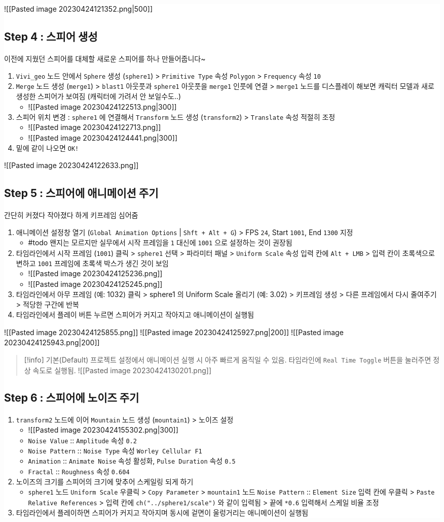 ![[Pasted image 20230424121352.png|500]]

## Step 4 : 스피어 생성
이전에 지웠던 스피어를 대체할 새로운 스피어를 하나 만들어줍니다~

1. `Vivi_geo` 노드 안에서 `Sphere` 생성 (`sphere1`) > `Primitive Type` 속성 `Polygon` > `Frequency` 속성 `10`
2. `Merge` 노드 생성 (`merge1`) > `blast1` 아웃풋과 `sphere1` 아웃풋을 `merge1` 인풋에 연결 > `merge1` 노드를 디스플레이 해보면 캐릭터 모델과 새로 생성한 스피어가 보여짐 (캐릭터에 가려서 안 보일수도..)
	- ![[Pasted image 20230424122513.png|300]]
3. 스피어 위치 변경 : `sphere1` 에 연결해서 `Transform` 노드 생성 (`transform2`) > `Translate` 속성 적절히 조정
	- ![[Pasted image 20230424122713.png]]
	- ![[Pasted image 20230424124441.png|300]]
4. 밑에 같이 나오면 `OK!`

![[Pasted image 20230424122633.png]]


## Step 5 : 스피어에 애니메이션 주기
간단히 커졌다 작아졌다 하게 키프레임 심어줌

1. 애니메이션 설정창 열기 (`Global Animation Options` | `Shft + Alt + G`) > FPS `24`, Start `1001`, End `1300` 지정
	- #todo 왠지는 모르지만 실무에서 시작 프레임을 `1` 대신에 `1001` 으로 설정하는 것이 권장됨
2. 타임라인에서 시작 프레임 (`1001`) 클릭 > `sphere1` 선택 > 파라미터 패널 > `Uniform Scale` 속성 입력 칸에 `Alt + LMB` > 입력 칸이 초록색으로 변하고 `1001` 프레임에 초록색 박스가 생긴 것이 보임
	- ![[Pasted image 20230424125236.png]]
	- ![[Pasted image 20230424125245.png]]
3. 타임라인에서 아무 프레임 (예: 1032) 클릭 > sphere1 의 Uniform Scale 올리기 (예: 3.02) > 키프레임 생성 > 다른 프레임에서 다시 줄여주기 > 적당한 구간에 반복
4. 타임라인에서 플레이 버튼 누르면 스피어가 커지고 작아지고 애니메이션이 실행됨

![[Pasted image 20230424125855.png]]
![[Pasted image 20230424125927.png|200]]
![[Pasted image 20230424125943.png|200]]

> [!info]
> 기본(Default) 프로젝트 설정에서 애니메이션 실행 시 아주 빠르게 움직일 수 있음. 타임라인에 `Real Time Toggle` 버튼을 눌러주면 정상 속도로 실행됨.
> ![[Pasted image 20230424130201.png]]

## Step 6 : 스피어에 노이즈 주기
1. `transform2` 노드에 이어 `Mountain` 노드 생성 (`mountain1`) > 노이즈 설정
	- ![[Pasted image 20230424155302.png|300]]
	- `Noise Value` :: `Amplitude` 속성 `0.2`
	- `Noise Pattern` :: `Noise Type` 속성 `Worley Cellular F1`
	- `Animation` :: `Animate Noise` 속성 활성화, `Pulse Duration` 속성 `0.5`
	- `Fractal` :: `Roughness` 속성 `0.604`
2. 노이즈의 크기를 스피어의 크기에 맞추어 스케일링 되게 하기
	- `sphere1` 노드 `Uniform Scale` 우클릭 > `Copy Parameter` > `mountain1` 노드 `Noise Pattern` :: `Element Size` 입력 칸에 우클릭 > `Paste Relative References` > 입력 칸에 `ch("../sphere1/scale")` 와 같이 입력됨 > 끝에 `*0.6` 입력해서 스케일 비율 조정
3. 타임라인에서 플레이하면 스피어가 커지고 작아지며 동시에 겉면이 울렁거리는 애니메이션이 실행됨
